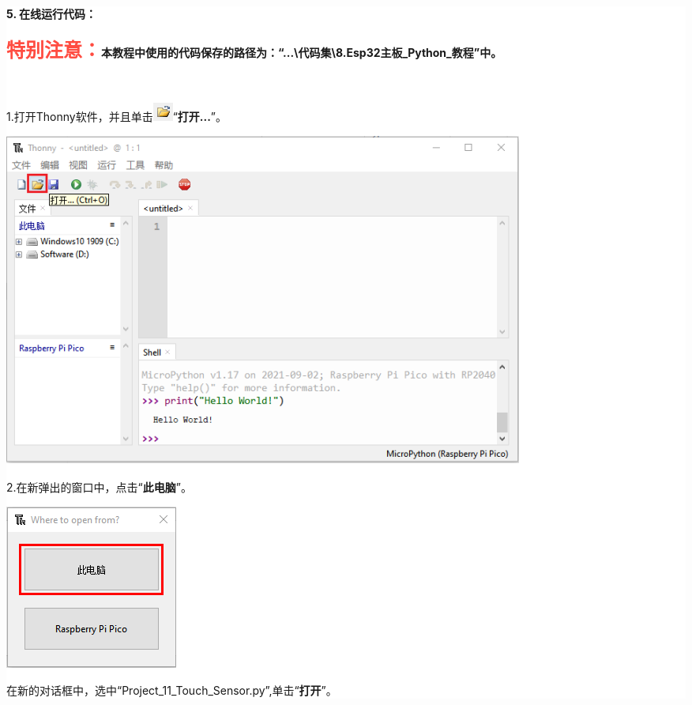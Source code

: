#### 5. 在线运行代码：

**<span style="color: rgb(255, 76, 65); font-size: 24px;">特别注意：</span>本教程中使用的代码保存的路径为：“...\代码集\8.Esp32主板_Python_教程”中。**

<br>

1.打开Thonny软件，并且单击![Img](./media/48.png)“**打开...**”。

![Img](./media/49.png)

2.在新弹出的窗口中，点击“**此电脑**”。

![Img](./media/50.png)

在新的对话框中，选中“Project_11_Touch_Sensor.py”,单击“**打开**”。

